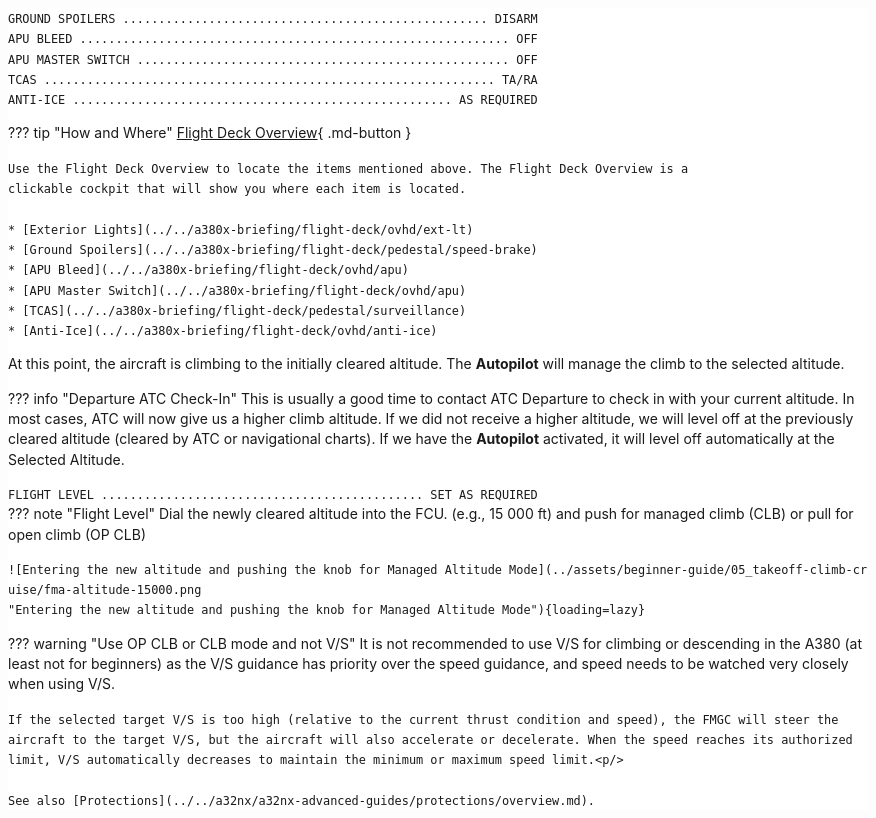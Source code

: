 `GROUND SPOILERS ................................................... DISARM`<br/>
`APU BLEED ............................................................ OFF`<br/>
`APU MASTER SWITCH .................................................... OFF`<br/>
`TCAS ............................................................... TA/RA`<br/>
`ANTI-ICE ..................................................... AS REQUIRED`<br/>

??? tip "How and Where"
    [Flight Deck Overview](../../a380x-briefing/flight-deck){ .md-button }

    Use the Flight Deck Overview to locate the items mentioned above. The Flight Deck Overview is a
    clickable cockpit that will show you where each item is located.

    * [Exterior Lights](../../a380x-briefing/flight-deck/ovhd/ext-lt)
    * [Ground Spoilers](../../a380x-briefing/flight-deck/pedestal/speed-brake)
    * [APU Bleed](../../a380x-briefing/flight-deck/ovhd/apu)
    * [APU Master Switch](../../a380x-briefing/flight-deck/ovhd/apu)
    * [TCAS](../../a380x-briefing/flight-deck/pedestal/surveillance)
    * [Anti-Ice](../../a380x-briefing/flight-deck/ovhd/anti-ice)

At this point, the aircraft is climbing to the initially cleared altitude. The __Autopilot__ will manage the climb to the
selected altitude.

??? info "Departure ATC Check-In"
    This is usually a good time to contact ATC Departure to check in with your current altitude. In most cases, ATC will 
    now give us a higher climb altitude. If we did not receive a higher altitude, we will level off at the previously 
    cleared altitude (cleared by ATC or navigational charts). If we have the __Autopilot__ activated, it will level off
    automatically at the Selected Altitude.

`FLIGHT LEVEL ............................................. SET AS REQUIRED`<br/>
??? note "Flight Level"
    Dial the newly cleared altitude into the FCU. (e.g., 15 000 ft) and push for managed climb (CLB) or pull for open
    climb (OP CLB)

    ![Entering the new altitude and pushing the knob for Managed Altitude Mode](../assets/beginner-guide/05_takeoff-climb-cruise/fma-altitude-15000.png 
    "Entering the new altitude and pushing the knob for Managed Altitude Mode"){loading=lazy} 

??? warning "Use OP CLB or CLB mode and not V/S"
    It is not recommended to use V/S for climbing or descending in the A380 (at least not for beginners) as the V/S 
    guidance has priority over the speed guidance, and speed needs to be watched very closely when using V/S.<p/>
    
    If the selected target V/S is too high (relative to the current thrust condition and speed), the FMGC will steer the
    aircraft to the target V/S, but the aircraft will also accelerate or decelerate. When the speed reaches its authorized
    limit, V/S automatically decreases to maintain the minimum or maximum speed limit.<p/>

    See also [Protections](../../a32nx/a32nx-advanced-guides/protections/overview.md).
